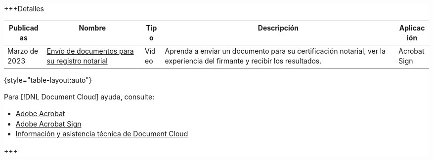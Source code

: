 +++Detalles

| Publicadas | Nombre | Tipo | Descripción | Aplicación |
| -----------| ---------- | ---------- | ---------- |---------- |
| Marzo de 2023 | [Envío de documentos para su registro notarial](https://experienceleague.adobe.com/docs/document-cloud-learn/sign-learning-hub/integrations/notarize/send-document-notarize.html) | Vídeo | Aprenda a enviar un documento para su certificación notarial, ver la experiencia del firmante y recibir los resultados. | Acrobat Sign |

{style="table-layout:auto"}

Para [!DNL Document Cloud] ayuda, consulte:

* [Adobe Acrobat](https://experienceleague.adobe.com/docs/document-cloud-learn/acrobat-learning/overview.html?lang=es)
* [Adobe Acrobat Sign](https://experienceleague.adobe.com/docs/document-cloud-learn/sign-learning-hub/overview.html?lang=es)
* [Información y asistencia técnica de Document Cloud](https://helpx.adobe.com/es/support/document-cloud.html)

+++




